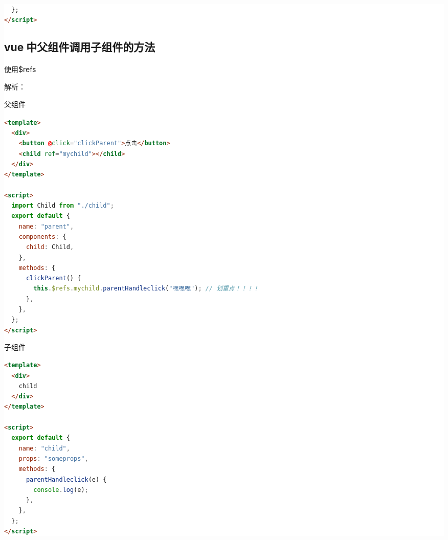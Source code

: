 ```html
  };
</script>
```

## vue 中父组件调用子组件的方法

使用\$refs

解析：

父组件

```html
<template>
  <div>
    <button @click="clickParent">点击</button>
    <child ref="mychild"></child>
  </div>
</template>

<script>
  import Child from "./child";
  export default {
    name: "parent",
    components: {
      child: Child,
    },
    methods: {
      clickParent() {
        this.$refs.mychild.parentHandleclick("嘿嘿嘿"); // 划重点！！！！
      },
    },
  };
</script>
```

子组件

```html
<template>
  <div>
    child
  </div>
</template>

<script>
  export default {
    name: "child",
    props: "someprops",
    methods: {
      parentHandleclick(e) {
        console.log(e);
      },
    },
  };
</script>
```
